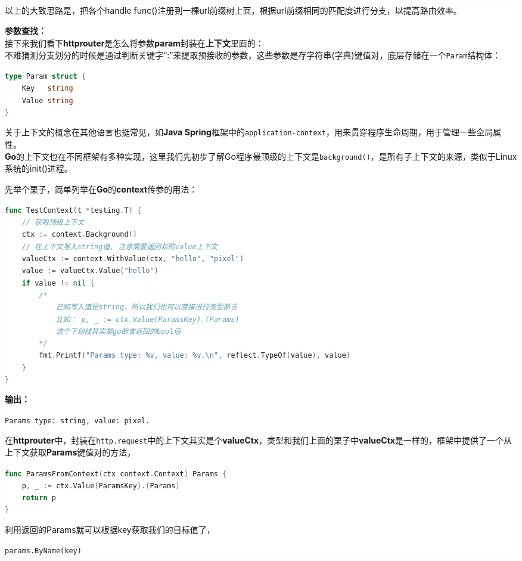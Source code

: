 ```go
```
以上的大致思路是，把各个handle func()注册到一棵url前缀树上面，根据url前缀相同的匹配度进行分支，以提高路由效率。

**参数查找：**  
接下来我们看下**httprouter**是怎么将参数**param**封装在**上下文**里面的：  
不难猜测分支划分的时候是通过判断关键字“:”来提取预接收的参数，这些参数是存字符串(字典)键值对，底层存储在一个```Param```结构体：

```go
type Param struct {
	Key   string
	Value string
}
```

关于上下文的概念在其他语言也挺常见，如**Java Spring**框架中的```application-context```，用来贯穿程序生命周期，用于管理一些全局属性。  
**Go**的上下文也在不同框架有多种实现，这里我们先初步了解Go程序最顶级的上下文是```background()```，是所有子上下文的来源，类似于Linux系统的init()进程。

先举个栗子，简单列举在**Go**的**context**传参的用法：

```go
func TestContext(t *testing.T) {
	// 获取顶级上下文
	ctx := context.Background()
	// 在上下文写入string值, 注意需要返回新的value上下文
	valueCtx := context.WithValue(ctx, "hello", "pixel")
	value := valueCtx.Value("hello")
	if value != nil {
	    /*
	        已知写入值是string，所以我们也可以直接进行类型断言
	        比如： p, _ := ctx.Value(ParamsKey).(Params)
	        这个下划线其实是go断言返回的bool值
	    */
		fmt.Printf("Params type: %v, value: %v.\n", reflect.TypeOf(value), value)
	}
}
```

**输出：**  

```shell
Params type: string, value: pixel.
```

在**httprouter**中，封装在```http.request```中的上下文其实是个**valueCtx**，类型和我们上面的栗子中**valueCtx**是一样的，框架中提供了一个从上下文获取**Params**键值对的方法，
```go
func ParamsFromContext(ctx context.Context) Params {
	p, _ := ctx.Value(ParamsKey).(Params)
	return p
}
```
利用返回的Params就可以根据key获取我们的目标值了，

```
params.ByName(key)
```
